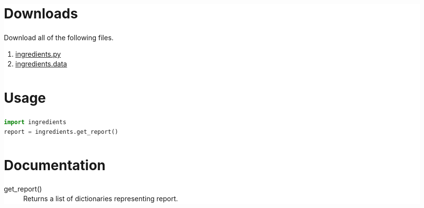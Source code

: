 
# Downloads

Download all of the following files.

1. <a href='../../datasets/python/ingredients/ingredients.py' download>ingredients.py <span class="fas fa-download"></span></a>
2. <a href='../../datasets/python/ingredients/ingredients.data' download>ingredients.data <span class="fas fa-download"></span></a>

# Usage

```python
import ingredients
report = ingredients.get_report()
```

# Documentation

<dl>
    <dt><span>get_report()</span></dt>
    <dd>Returns a list of dictionaries representing report.</dd>
</dl>